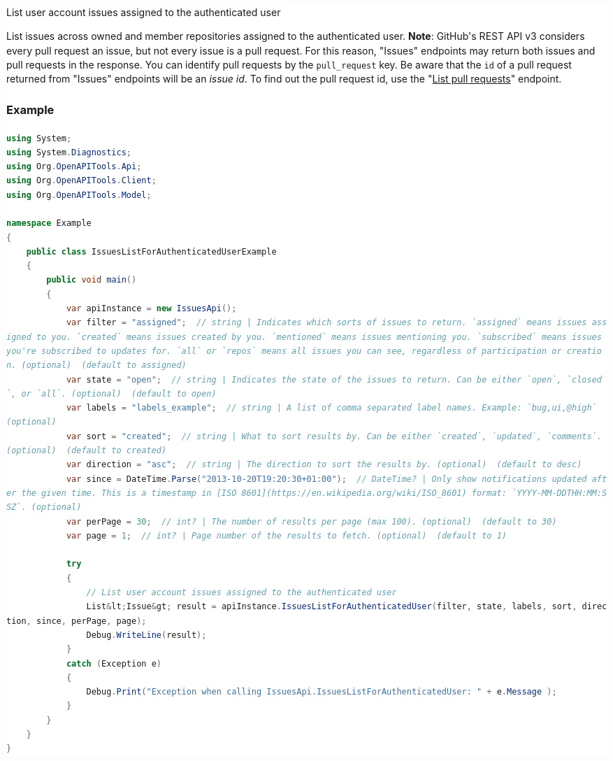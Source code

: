 List user account issues assigned to the authenticated user

List issues across owned and member repositories assigned to the authenticated user.  **Note**: GitHub's REST API v3 considers every pull request an issue, but not every issue is a pull request. For this reason, \"Issues\" endpoints may return both issues and pull requests in the response. You can identify pull requests by the `pull_request` key. Be aware that the `id` of a pull request returned from \"Issues\" endpoints will be an _issue id_. To find out the pull request id, use the \"[List pull requests](https://docs.github.com/rest/reference/pulls#list-pull-requests)\" endpoint.

### Example
```csharp
using System;
using System.Diagnostics;
using Org.OpenAPITools.Api;
using Org.OpenAPITools.Client;
using Org.OpenAPITools.Model;

namespace Example
{
    public class IssuesListForAuthenticatedUserExample
    {
        public void main()
        {
            var apiInstance = new IssuesApi();
            var filter = "assigned";  // string | Indicates which sorts of issues to return. `assigned` means issues assigned to you. `created` means issues created by you. `mentioned` means issues mentioning you. `subscribed` means issues you're subscribed to updates for. `all` or `repos` means all issues you can see, regardless of participation or creation. (optional)  (default to assigned)
            var state = "open";  // string | Indicates the state of the issues to return. Can be either `open`, `closed`, or `all`. (optional)  (default to open)
            var labels = "labels_example";  // string | A list of comma separated label names. Example: `bug,ui,@high` (optional) 
            var sort = "created";  // string | What to sort results by. Can be either `created`, `updated`, `comments`. (optional)  (default to created)
            var direction = "asc";  // string | The direction to sort the results by. (optional)  (default to desc)
            var since = DateTime.Parse("2013-10-20T19:20:30+01:00");  // DateTime? | Only show notifications updated after the given time. This is a timestamp in [ISO 8601](https://en.wikipedia.org/wiki/ISO_8601) format: `YYYY-MM-DDTHH:MM:SSZ`. (optional) 
            var perPage = 30;  // int? | The number of results per page (max 100). (optional)  (default to 30)
            var page = 1;  // int? | Page number of the results to fetch. (optional)  (default to 1)

            try
            {
                // List user account issues assigned to the authenticated user
                List&lt;Issue&gt; result = apiInstance.IssuesListForAuthenticatedUser(filter, state, labels, sort, direction, since, perPage, page);
                Debug.WriteLine(result);
            }
            catch (Exception e)
            {
                Debug.Print("Exception when calling IssuesApi.IssuesListForAuthenticatedUser: " + e.Message );
            }
        }
    }
}
```
